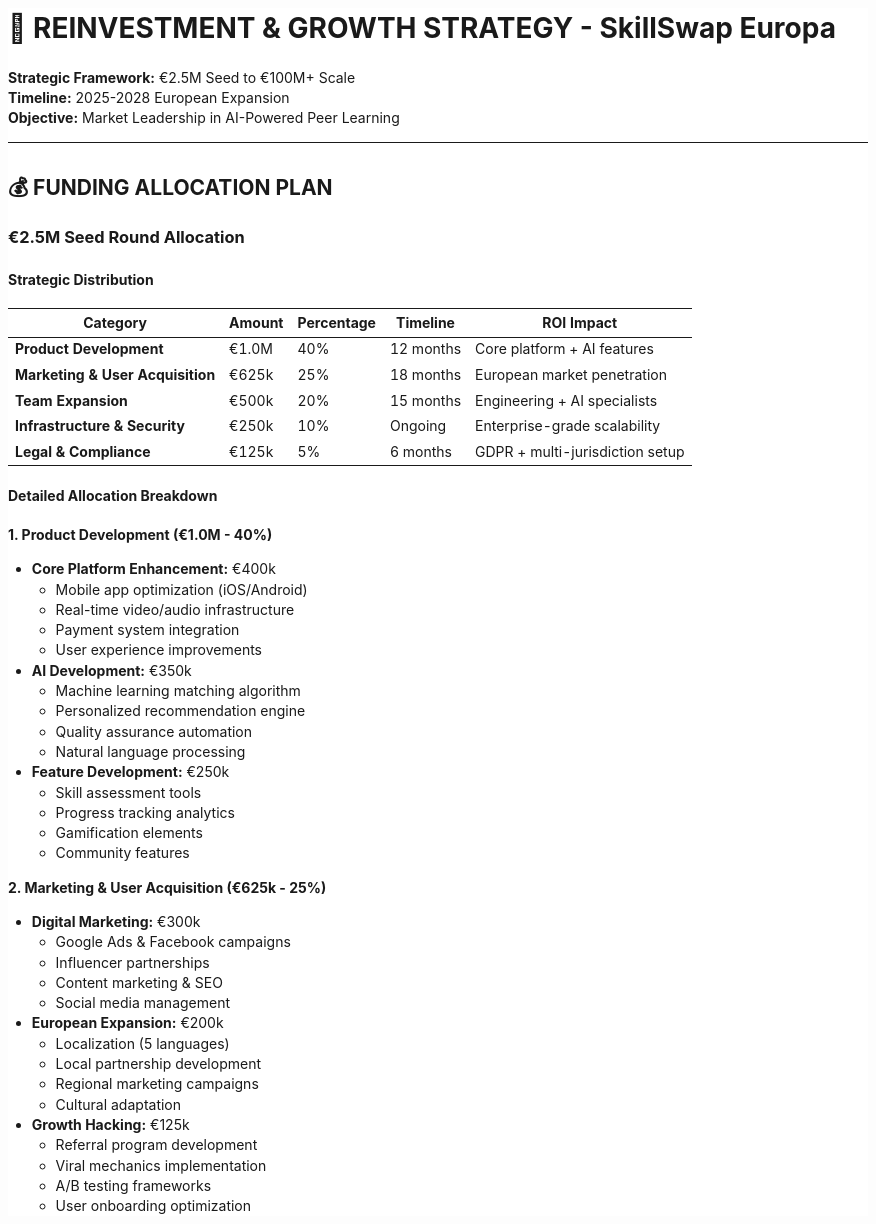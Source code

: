 # 🚀 REINVESTMENT & GROWTH STRATEGY - SkillSwap Europa
**Strategic Framework:** €2.5M Seed to €100M+ Scale  
**Timeline:** 2025-2028 European Expansion  
**Objective:** Market Leadership in AI-Powered Peer Learning

---

## 💰 FUNDING ALLOCATION PLAN

### **€2.5M Seed Round Allocation**

#### **Strategic Distribution**
| Category | Amount | Percentage | Timeline | ROI Impact |
|----------|--------|------------|----------|------------|
| **Product Development** | €1.0M | 40% | 12 months | Core platform + AI features |
| **Marketing & User Acquisition** | €625k | 25% | 18 months | European market penetration |
| **Team Expansion** | €500k | 20% | 15 months | Engineering + AI specialists |
| **Infrastructure & Security** | €250k | 10% | Ongoing | Enterprise-grade scalability |
| **Legal & Compliance** | €125k | 5% | 6 months | GDPR + multi-jurisdiction setup |

#### **Detailed Allocation Breakdown**

**1. Product Development (€1.0M - 40%)**
- **Core Platform Enhancement:** €400k
  - Mobile app optimization (iOS/Android)
  - Real-time video/audio infrastructure
  - Payment system integration
  - User experience improvements
- **AI Development:** €350k
  - Machine learning matching algorithm
  - Personalized recommendation engine
  - Quality assurance automation
  - Natural language processing
- **Feature Development:** €250k
  - Skill assessment tools
  - Progress tracking analytics
  - Gamification elements
  - Community features

**2. Marketing & User Acquisition (€625k - 25%)**
- **Digital Marketing:** €300k
  - Google Ads & Facebook campaigns
  - Influencer partnerships
  - Content marketing & SEO
  - Social media management
- **European Expansion:** €200k
  - Localization (5 languages)
  - Local partnership development
  - Regional marketing campaigns
  - Cultural adaptation
- **Growth Hacking:** €125k
  - Referral program development
  - Viral mechanics implementation
  - A/B testing frameworks
  - User onboarding optimization
